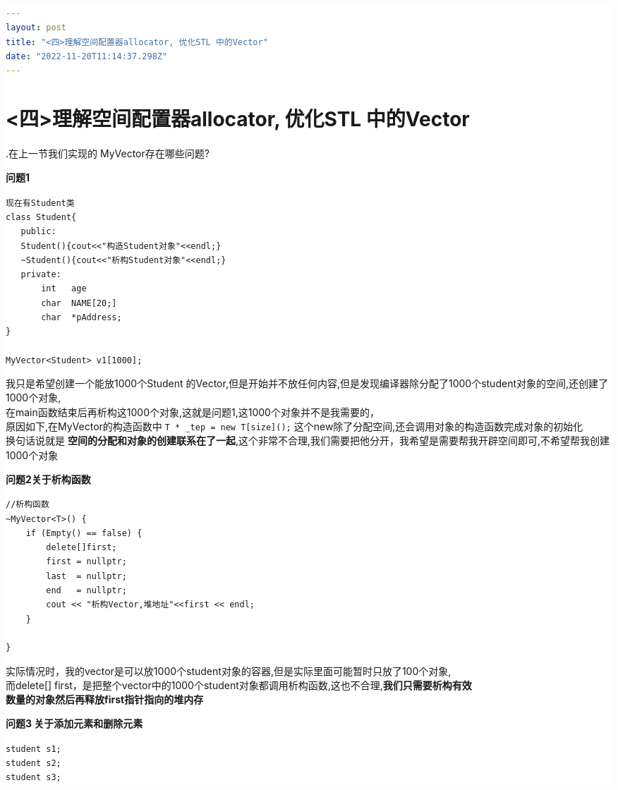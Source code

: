 ```yaml
---
layout: post
title: "<四>理解空间配置器allocator, 优化STL 中的Vector"
date: "2022-11-20T11:14:37.298Z"
---
```

<四>理解空间配置器allocator, 优化STL 中的Vector
===================================

.在上一节我们实现的 MyVector存在哪些问题?

**问题1**

    现在有Student类
    class Student{
       public:
       Student(){cout<<"构造Student对象"<<endl;}
       ~Student(){cout<<"析构Student对象"<<endl;}
       private:
           int   age
           char  NAME[20;]
           char  *pAddress;
    }
    
    MyVector<Student> v1[1000];
    

我只是希望创建一个能放1000个Student 的Vector,但是开始并不放任何内容,但是发现编译器除分配了1000个student对象的空间,还创建了1000个对象,  
在main函数结束后再析构这1000个对象,这就是问题1,这1000个对象并不是我需要的，  
原因如下,在MyVector的构造函数中 `T * _tep = new T[size]();` 这个new除了分配空间,还会调用对象的构造函数完成对象的初始化  
换句话说就是 **空间的分配和对象的创建联系在了一起**,这个非常不合理,我们需要把他分开，我希望是需要帮我开辟空间即可,不希望帮我创建1000个对象

**问题2关于析构函数**

    //析构函数
    ~MyVector<T>() {
    	if (Empty() == false) {
    		delete[]first;
    		first = nullptr;
    		last  = nullptr;
    		end   = nullptr;
    		cout << "析构Vector,堆地址"<<first << endl;
    	}
    
    }
    

实际情况时，我的vector是可以放1000个student对象的容器,但是实际里面可能暂时只放了100个对象,  
而delete\[\] first，是把整个vector中的1000个student对象都调用析构函数,这也不合理,**我们只需要析构有效**  
**数量的对象然后再释放first指针指向的堆内存**

**问题3 关于添加元素和删除元素**

    student s1;
    student s2;
    student s3;
    